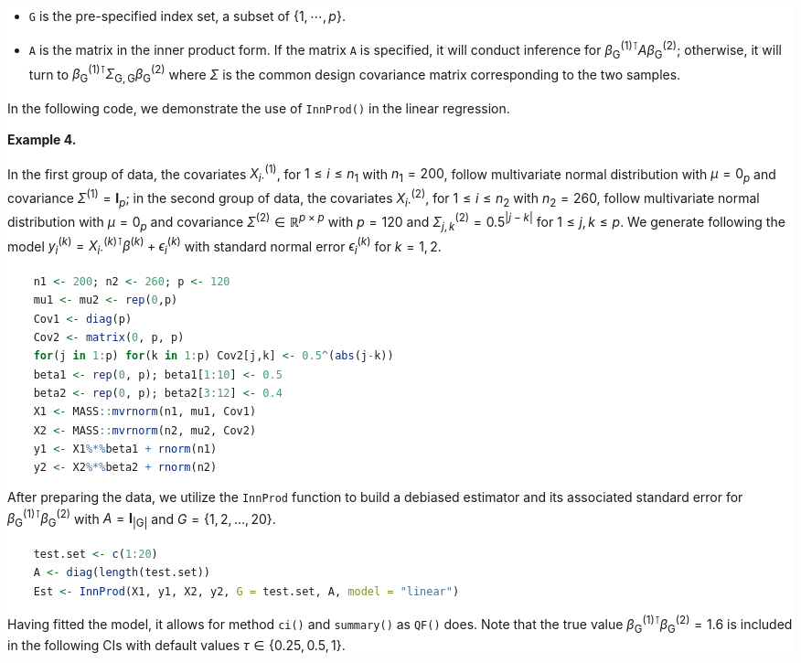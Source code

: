 -   `G` is the pre-specified index set, a subset of $\{1,\cdots,p\}.$

-   `A` is the matrix in the inner product form. If the matrix `A` is
    specified, it will conduct inference for
    $\beta_\mathrm{G}^{(1)\intercal}A\beta_\mathrm{G}^{(2)}$; otherwise,
    it will turn to
    $\beta_\mathrm{G}^{(1)\intercal}\Sigma_{\mathrm{G},\mathrm{G}}\beta_\mathrm{G}^{(2)}$
    where $\Sigma$ is the common design covariance matrix corresponding
    to the two samples.

In the following code, we demonstrate the use of `InnProd()` in the
linear regression.

**Example 4.**

In the first group of data, the covariates $X_{i\cdot}^{(1)}$, for
$1 \leq i \leq n_1$ with $n_1 = 200$, follow multivariate normal
distribution with $\mu = 0_p$ and covariance
$\Sigma^{(1)}=\mathbf{I}_p$; in the second group of data, the covariates
$X_{i\cdot}^{(2)}$, for $1 \leq i \leq n_2$ with $n_2 = 260$, follow
multivariate normal distribution with $\mu=0_p$ and covariance
$\Sigma^{(2)} \in \mathbb{R}^{p\times p}$ with $p = 120$ and
$\Sigma^{(2)}_{j,k} = 0.5^{|j-k|}$ for $1 \leq j, k \leq p$. We generate
following the model
$y_i^{(k)} = X_{i\cdot}^{(k)\intercal}\beta^{(k)} + \epsilon_i^{(k)}$
with standard normal error $\epsilon_i^{(k)}$ for $k=1,2$.

``` r
    n1 <- 200; n2 <- 260; p <- 120
    mu1 <- mu2 <- rep(0,p)
    Cov1 <- diag(p)
    Cov2 <- matrix(0, p, p)
    for(j in 1:p) for(k in 1:p) Cov2[j,k] <- 0.5^(abs(j-k))
    beta1 <- rep(0, p); beta1[1:10] <- 0.5
    beta2 <- rep(0, p); beta2[3:12] <- 0.4
    X1 <- MASS::mvrnorm(n1, mu1, Cov1)
    X2 <- MASS::mvrnorm(n2, mu2, Cov2)
    y1 <- X1%*%beta1 + rnorm(n1)
    y2 <- X2%*%beta2 + rnorm(n2)
```

After preparing the data, we utilize the `InnProd` function to build a
debiased estimator and its associated standard error for
$\beta_\mathrm{G}^{(1)\intercal}\beta_\mathrm{G}^{(2)}$ with
$A=\mathbf{I}_{|\mathrm{G}|}$ and $G = \{1,2,\ldots,20\}$.

``` r
    test.set <- c(1:20)
    A <- diag(length(test.set))
    Est <- InnProd(X1, y1, X2, y2, G = test.set, A, model = "linear")
```

Having fitted the model, it allows for method `ci()` and `summary()` as
`QF()` does. Note that the true value
$\beta^{(1)\intercal}_\mathrm{G}\beta^{(2)}_\mathrm{G}= 1.6$ is included
in the following CIs with default values $\tau\in \{0.25, 0.5, 1\}$.
